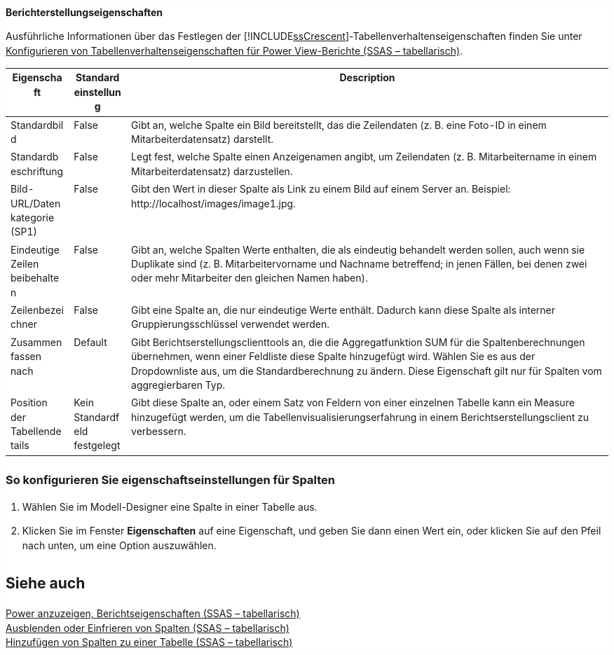  **Berichterstellungseigenschaften**  
  
 Ausführliche Informationen über das Festlegen der [!INCLUDE[ssCrescent](../../includes/sscrescent-md.md)]-Tabellenverhaltenseigenschaften finden Sie unter [Konfigurieren von Tabellenverhaltenseigenschaften für Power View-Berichte &#40;SSAS – tabellarisch&#41;](power-view-configure-table-behavior-properties-for-reports.md).  
  
|Eigenschaft|Standardeinstellung|Description|  
|--------------|---------------------|-----------------|  
|Standardbild|False|Gibt an, welche Spalte ein Bild bereitstellt, das die Zeilendaten (z. B. eine Foto-ID in einem Mitarbeiterdatensatz) darstellt.|  
|Standardbeschriftung|False|Legt fest, welche Spalte einen Anzeigenamen angibt, um Zeilendaten (z. B. Mitarbeitername in einem Mitarbeiterdatensatz) darzustellen.|  
|Bild-URL/Datenkategorie (SP1)|False|Gibt den Wert in dieser Spalte als Link zu einem Bild auf einem Server an. Beispiel: http://localhost/images/image1.jpg.|  
|Eindeutige Zeilen beibehalten|False|Gibt an, welche Spalten Werte enthalten, die als eindeutig behandelt werden sollen, auch wenn sie Duplikate sind (z. B. Mitarbeitervorname und Nachname betreffend; in jenen Fällen, bei denen zwei oder mehr Mitarbeiter den gleichen Namen haben).|  
|Zeilenbezeichner|False|Gibt eine Spalte an, die nur eindeutige Werte enthält. Dadurch kann diese Spalte als interner Gruppierungsschlüssel verwendet werden.|  
|Zusammenfassen nach|Default|Gibt Berichtserstellungsclienttools an, die die Aggregatfunktion SUM für die Spaltenberechnungen übernehmen, wenn einer Feldliste diese Spalte hinzugefügt wird. Wählen Sie es aus der Dropdownliste aus, um die Standardberechnung zu ändern. Diese Eigenschaft gilt nur für Spalten vom aggregierbaren Typ.|  
|Position der Tabellendetails|Kein Standardfeld festgelegt|Gibt diese Spalte an, oder einem Satz von Feldern von einer einzelnen Tabelle kann ein Measure hinzugefügt werden, um die Tabellenvisualisierungserfahrung in einem Berichtserstellungsclient zu verbessern.|  
  
###  <a name="bkmk_config_prop"></a> So konfigurieren Sie eigenschaftseinstellungen für Spalten  
  
1.  Wählen Sie im Modell-Designer eine Spalte in einer Tabelle aus.  
  
2.  Klicken Sie im Fenster **Eigenschaften** auf eine Eigenschaft, und geben Sie dann einen Wert ein, oder klicken Sie auf den Pfeil nach unten, um eine Option auszuwählen.  
  
## <a name="see-also"></a>Siehe auch  
 [Power anzuzeigen, Berichtseigenschaften &#40;SSAS – tabellarisch&#41;](properties-ssas-tabular.md)   
 [Ausblenden oder Einfrieren von Spalten &#40;SSAS – tabellarisch&#41;](hide-or-freeze-columns-ssas-tabular.md)   
 [Hinzufügen von Spalten zu einer Tabelle &#40;SSAS – tabellarisch&#41;](add-columns-to-a-table-ssas-tabular.md)  
  
  
